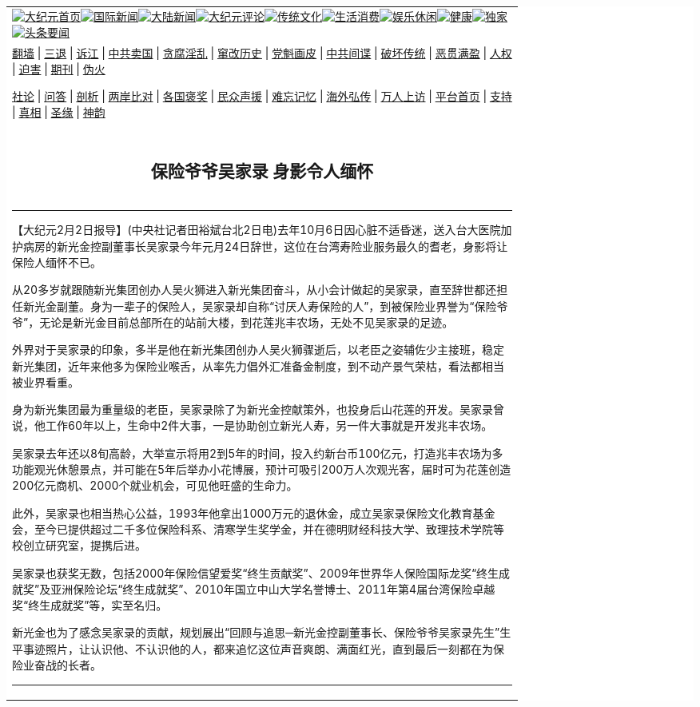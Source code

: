 <a name="1" id="1" target="_blank"></a><span id="1"></span>
<table align=center border="0"><tr><td colspan="2" VALIGN=TOP><a href="https://github.com/kywtza365/djy/blob/master/gb/nf1351518.md#1"><img src="https://raw.githubusercontent.com/kywtza365/www/master/t/djy/1.jpg" title="大纪元首页" alt="大纪元首页"></a><a href="https://github.com/kywtza365/djy/blob/master/gb/n24hr.md#1"><img src="https://raw.githubusercontent.com/kywtza365/www/master/t/djy/3.jpg" title="国际新闻" alt="国际新闻"></a><a href="https://github.com/kywtza365/djy/blob/master/gb/nsc413.md#1"><img src="https://raw.githubusercontent.com/kywtza365/www/master/t/djy/4.jpg" title="大陆新闻" alt="大陆新闻"></a><a href="https://github.com/kywtza365/djy/blob/master/gb/news392.md#1"><img src="https://raw.githubusercontent.com/kywtza365/www/master/t/djy/5.jpg" title="大纪元评论" alt="大纪元评论"></a><a href="https://github.com/kywtza365/djy/blob/master/gb/news2007.md#1"><img src="https://raw.githubusercontent.com/kywtza365/www/master/t/djy/6.jpg" title="传统文化" alt="传统文化"></a><a href="https://github.com/kywtza365/djy/blob/master/gb/news2008.md#1"><img src="https://raw.githubusercontent.com/kywtza365/www/master/t/djy/7.jpg" title="生活消费" alt="生活消费"></a><a href="https://github.com/kywtza365/djy/blob/master/gb/ncyule.md#1"><img src="https://raw.githubusercontent.com/kywtza365/www/master/t/djy/8.jpg" title="娱乐休闲" alt="娱乐休闲"></a><a href="https://github.com/kywtza365/djy/blob/master/gb/nsc1002.md#1"><img src="https://raw.githubusercontent.com/kywtza365/www/master/t/djy/9.jpg" title="健康" alt="健康"></a><a href="https://github.com/kywtza365/djy/blob/master/gb/nf6092.md#1"><img src="https://raw.githubusercontent.com/kywtza365/www/master/t/djy/10a.jpg" title="独家" alt="独家"></a><a href="https://github.com/kywtza365/djy/blob/master/gb/nf4514.md#1"><img src="https://raw.githubusercontent.com/kywtza365/www/master/t/djy/12a.jpg" title="头条要闻" alt="头条要闻"></a></td></tr>
<tr><td colspan="2" VALIGN=TOP><a target="_blank" href="https://github.com/kywtza365/www/blob/master/README.md?zsrh#1">翻墙</a> | <a target="_blank" href="https://github.com/kywtza365/djy/blob/master/gb/nf5657.md#1">三退</a> | <a target="_blank" href="https://github.com/kywtza365/djy/blob/master/gb/nf6124.md#1">诉江</a> | <a target="_blank" href="https://github.com/kywtza365/djy/blob/master/gb/nf1176117.md#1">中共卖国</a> | <a target="_blank" href="https://github.com/kywtza365/djy/blob/master/gb/nf5773.md#1">贪腐淫乱</a> | <a target="_blank" href="https://github.com/kywtza365/djy/blob/master/gb/nf1176115.md#1">窜改历史</a> | <a target="_blank" href="https://github.com/kywtza365/djy/blob/master/gb/nf1176107.md#1">党魁画皮</a> | <a target="_blank" href="https://github.com/kywtza365/djy/blob/master/gb/nf1320400.md#1">中共间谍</a> | <a target="_blank" href="https://github.com/kywtza365/djy/blob/master/gb/nf1176114.md#1">破坏传统</a> | <a target="_blank" href="https://github.com/kywtza365/ntdtv/blob/master/gb/prog447_1.md#1">恶贯满盈</a> | <a target="_blank" href="https://github.com/kywtza365/djy/blob/master/gb/ncid278.md#1">人权</a> | <a target="_blank" href="https://github.com/kywtza365/djy/blob/master/gb/nf1176111.md#1">迫害</a> | <a target="_blank" href="https://gitlab.com/szzdlab/mh-qikan/blob/master/README.md#1">期刊</a> | <a target="_blank" href="https://github.com/kywtza365/djy/blob/master/gb/nf5562.md#1">伪火</a></p><p><a target="_blank" href="https://github.com/kywtza365/djy/blob/master/gb/9p.md#1">社论</a> | <a target="_blank" href="https://github.com/kywtza365/djy/blob/master/gb/nf4378.md#1">问答</a> | <a target="_blank" href="https://github.com/kywtza365/djy/blob/master/gb/nf5792.md#1">剖析</a> | <a target="_blank" href="https://github.com/kywtza365/djy/blob/master/gb/nf5735.md#1">两岸比对</a> | <a target="_blank" href="https://github.com/kywtza365/djy/blob/master/gb/nf6119.md#1">各国褒奖</a> | <a target="_blank" href="https://github.com/kywtza365/djy/blob/master/gb/nf6120.md#1">民众声援</a> | <a target="_blank" href="https://github.com/kywtza365/djy/blob/master/gb/nf1188594.md#1">难忘记忆</a> | <a target="_blank" href="https://github.com/kywtza365/djy/blob/master/gb/nf3180.md#1">海外弘传</a> | <a target="_blank" href="https://github.com/kywtza365/djy/blob/master/gb/nf5410.md#1">万人上访</a> | <a target="_blank" href="https://github.com/kywtza365/www/blob/master/README.md?zsrh#1">平台首页</a> | <a target="_blank" href="https://github.com/kywtza365/djy/blob/master/gb/nf4386.md#1">支持</a> | <a target="_blank" href="https://github.com/kywtza365/djy/blob/master/gb/nf4389.md#1">真相</a> | <a target="_blank" href="https://github.com/kywtza365/djy/blob/master/gb/nf5790.md#1">圣缘</a> | <a target="_blank" href="https://github.com/kywtza365/djy/blob/master/gb/nf4786.md#1">神韵</a></td></tr>
<tr><td VALIGN=TOP width="626"><h2 align=center>保险爷爷吴家录 身影令人缅怀</h2>

<h6></h6>
<hr>
<p>【大纪元2月2日报导】(中央社记者田裕斌台北2日电)去年10月6日因心脏不适昏迷，送入台大医院加护病房的新光金控副董事长吴家录今年元月24日辞世，这位在台湾寿险业服务最久的耆老，身影将让保险人缅怀不已。</p>
<p>从20多岁就跟随新光集团创办人吴火狮进入新光集团奋斗，从小会计做起的吴家录，直至辞世都还担任新光金副董。身为一辈子的保险人，吴家录却自称“讨厌人寿保险的人”，到被保险业界誉为“保险爷爷”，无论是新光金目前总部所在的站前大楼，到花莲兆丰农场，无处不见吴家录的足迹。</p>
<p>外界对于吴家录的印象，多半是他在新光集团创办人吴火狮骤逝后，以老臣之姿辅佐少主接班，稳定新光集团，近年来他多为保险业喉舌，从率先力倡外汇准备金制度，到不动产景气荣枯，看法都相当被业界看重。</p>
<p>身为新光集团最为重量级的老臣，吴家录除了为新光金控献策外，也投身后山花莲的开发。吴家录曾说，他工作60年以上，生命中2件大事，一是协助创立新光人寿，另一件大事就是开发兆丰农场。</p>
<p>吴家录去年还以8旬高龄，大举宣示将用2到5年的时间，投入约新台币100亿元，打造兆丰农场为多功能观光休憩景点，并可能在5年后举办小花博展，预计可吸引200万人次观光客，届时可为花莲创造200亿元商机、2000个就业机会，可见他旺盛的生命力。</p>
<p>此外，吴家录也相当热心公益，1993年他拿出1000万元的退休金，成立吴家录保险文化教育基金会，至今已提供超过二千多位保险科系、清寒学生奖学金，并在德明财经科技大学、致理技术学院等校创立研究室，提携后进。</p>
<p>吴家录也获奖无数，包括2000年保险信望爱奖“终生贡献奖”、2009年世界华人保险国际龙奖“终生成就奖”及亚洲保险论坛“终生成就奖”、2010年国立中山大学名誉博士、2011年第4届台湾保险卓越奖“终生成就奖”等，实至名归。</p>
<p>新光金也为了感念吴家录的贡献，规划展出“回顾与追思─新光金控副董事长、保险爷爷吴家录先生”生平事迹照片，让认识他、不认识他的人，都来追忆这位声音爽朗、满面红光，直到最后一刻都在为保险业奋战的长者。</p>

<hr>
